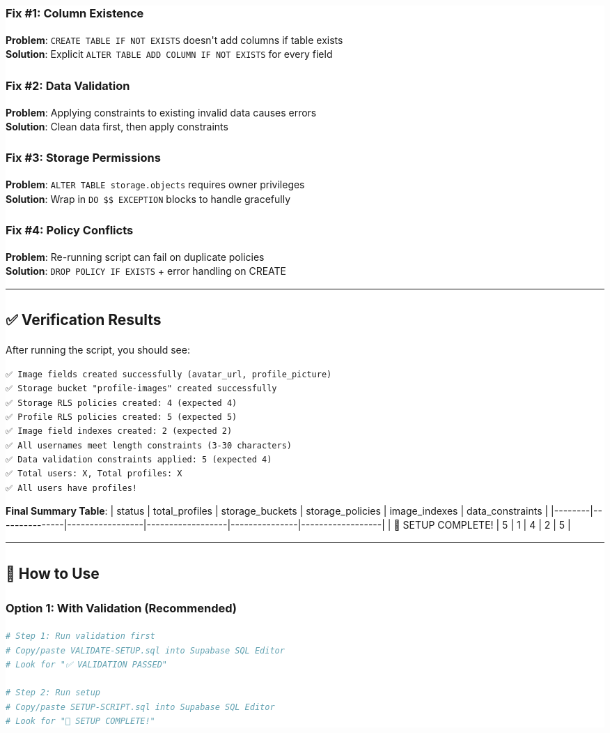 ### Fix #1: Column Existence
**Problem**: `CREATE TABLE IF NOT EXISTS` doesn't add columns if table exists  
**Solution**: Explicit `ALTER TABLE ADD COLUMN IF NOT EXISTS` for every field

### Fix #2: Data Validation
**Problem**: Applying constraints to existing invalid data causes errors  
**Solution**: Clean data first, then apply constraints

### Fix #3: Storage Permissions
**Problem**: `ALTER TABLE storage.objects` requires owner privileges  
**Solution**: Wrap in `DO $$ EXCEPTION` blocks to handle gracefully

### Fix #4: Policy Conflicts
**Problem**: Re-running script can fail on duplicate policies  
**Solution**: `DROP POLICY IF EXISTS` + error handling on CREATE

---

## ✅ Verification Results

After running the script, you should see:

```
✅ Image fields created successfully (avatar_url, profile_picture)
✅ Storage bucket "profile-images" created successfully  
✅ Storage RLS policies created: 4 (expected 4)
✅ Profile RLS policies created: 5 (expected 5)
✅ Image field indexes created: 2 (expected 2)
✅ All usernames meet length constraints (3-30 characters)
✅ Data validation constraints applied: 5 (expected 4)
✅ Total users: X, Total profiles: X
✅ All users have profiles!
```

**Final Summary Table**:
| status | total_profiles | storage_buckets | storage_policies | image_indexes | data_constraints |
|--------|---------------|-----------------|------------------|---------------|------------------|
| 🎉 SETUP COMPLETE! | 5 | 1 | 4 | 2 | 5 |

---

## 🚀 How to Use

### Option 1: With Validation (Recommended)
```bash
# Step 1: Run validation first
# Copy/paste VALIDATE-SETUP.sql into Supabase SQL Editor
# Look for "✅ VALIDATION PASSED"

# Step 2: Run setup
# Copy/paste SETUP-SCRIPT.sql into Supabase SQL Editor
# Look for "🎉 SETUP COMPLETE!"
```
